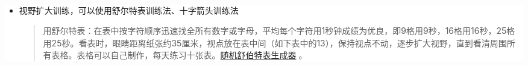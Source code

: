 - 视野扩大训练，可以使用舒尔特表训练法、十字箭头训练法

  > 用舒尔特表：在表中按字符顺序迅速找全所有数字或字母，平均每个字符用1秒钟成绩为优良，即9格用9秒，16格用16秒，25格用25秒。看表时，眼睛距离纸张约35厘米，视点放在表中间（如下表中的13），保持视点不动，逐步扩大视野，直到看清周围所有表格。表格可以自己制作，每天练习十张表。[随机舒伯特表生成器](/example/raphaeljs/schulte-grid.html) 。
  >